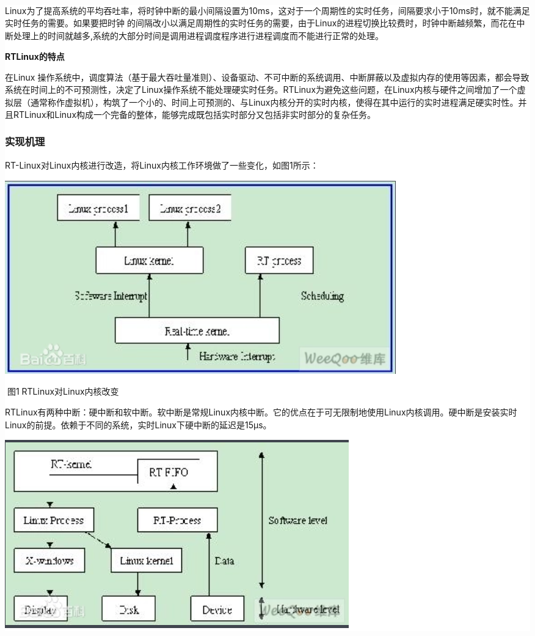 Linux为了提高系统的平均吞吐率，将时钟中断的最小间隔设置为10ms，这对于一个周期性的实时任务，间隔要求小于10ms时，就不能满足实时任务的需要。如果要把时钟 的间隔改小以满足周期性的实时任务的需要，由于Linux的进程切换比较费时，时钟中断越频繁，而花在中断处理上的时间就越多,系统的大部分时间是调用进程调度程序进行进程调度而不能进行正常的处理。

**RTLinux的特点**

在Linux 操作系统中，调度算法（基于最大吞吐量准则）、设备驱动、不可中断的系统调用、中断屏蔽以及虚拟内存的使用等因素，都会导致系统在时间上的不可预测性，决定了Linux操作系统不能处理硬实时任务。RTLinux为避免这些问题，在Linux内核与硬件之间增加了一个虚拟层（通常称作虚拟机），构筑了一个小的、时间上可预测的、与Linux内核分开的实时内核，使得在其中运行的实时进程满足硬实时性。并且RTLinux和Linux构成一个完备的整体，能够完成既包括实时部分又包括非实时部分的复杂任务。

### 实现机理

RT-Linux对Linux内核进行改造，将Linux内核工作环境做了一些变化，如图1所示：

![image-20220406221513957](./pics/image-20220406221513957.png)

​																		图1 RTLinux对Linux内核改变

RTLinux有两种中断：硬中断和软中断。软中断是常规Linux内核中断。它的优点在于可无限制地使用Linux内核调用。硬中断是安装实时Linux的前提。依赖于不同的系统，实时Linux下硬中断的延迟是15μs。

![image-20220406221553406](./pics/image-20220406221553406.png)
